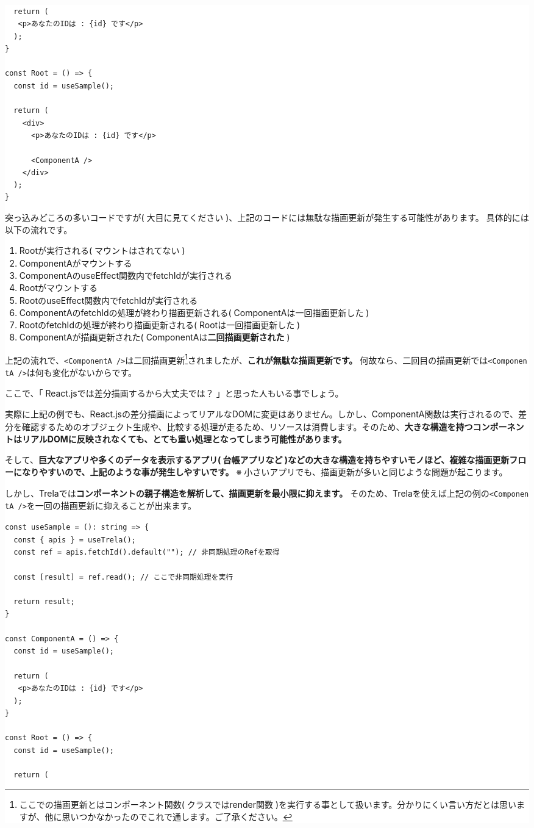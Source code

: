 ```tsx
  return (
   <p>あなたのIDは : {id} です</p>
  );
}

const Root = () => {
  const id = useSample();
 
  return (
    <div>
      <p>あなたのIDは : {id} です</p>
  
      <ComponentA />
    </div>
  );
}
```

突っ込みどころの多いコードですが( 大目に見てください )、上記のコードには無駄な描画更新が発生する可能性があります。
具体的には以下の流れです。

1. Rootが実行される( マウントはされてない )
2. ComponentAがマウントする
3. ComponentAのuseEffect関数内でfetchIdが実行される
4. Rootがマウントする
5. RootのuseEffect関数内でfetchIdが実行される
6. ComponentAのfetchIdの処理が終わり描画更新される( ComponentAは一回描画更新した )
7. RootのfetchIdの処理が終わり描画更新される( Rootは一回描画更新した )
8. ComponentAが描画更新された( ComponentAは**二回描画更新された** )

上記の流れで、`<ComponentA />`は二回描画更新[^1]されましたが、**これが無駄な描画更新です。** 何故なら、二回目の描画更新では`<ComponentA />`は何も変化がないからです。

[^1]: ここでの描画更新とはコンポーネント関数( クラスではrender関数 )を実行する事として扱います。分かりにくい言い方だとは思いますが、他に思いつかなかったのでこれで通します。ご了承ください。

ここで、「 React.jsでは差分描画するから大丈夫では？ 」と思った人もいる事でしょう。

実際に上記の例でも、React.jsの差分描画によってリアルなDOMに変更はありません。しかし、ComponentA関数は実行されるので、差分を確認するためのオブジェクト生成や、比較する処理が走るため、リソースは消費します。そのため、**大きな構造を持つコンポーネントはリアルDOMに反映されなくても、とても重い処理となってしまう可能性があります。**

そして、**巨大なアプリや多くのデータを表示するアプリ( 台帳アプリなど )などの大きな構造を持ちやすいモノほど、複雑な描画更新フローになりやすいので、上記のような事が発生しやすいです。** ※ 小さいアプリでも、描画更新が多いと同じような問題が起こります。

しかし、Trelaでは**コンポーネントの親子構造を解析して、描画更新を最小限に抑えます。** そのため、Trelaを使えば上記の例の`<ComponentA />`を一回の描画更新に抑えることが出来ます。

```tsx
const useSample = (): string => {
  const { apis } = useTrela();
  const ref = apis.fetchId().default(""); // 非同期処理のRefを取得

  const [result] = ref.read(); // ここで非同期処理を実行

  return result;
}

const ComponentA = () => {
  const id = useSample();
 
  return (
   <p>あなたのIDは : {id} です</p>
  );
}

const Root = () => {
  const id = useSample();
 
  return (
```